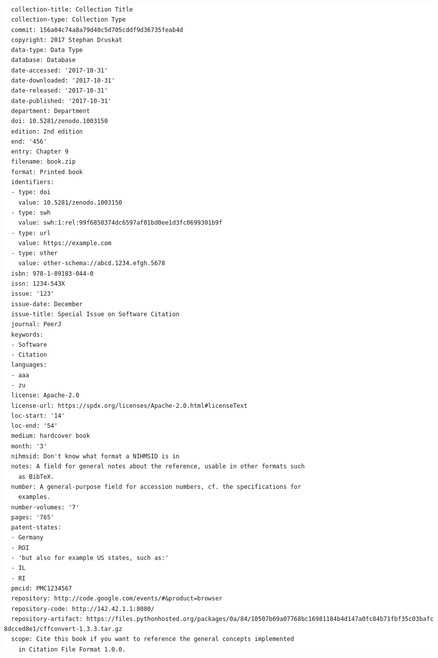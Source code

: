      collection-title: Collection Title
      collection-type: Collection Type
      commit: 156a04c74a8a79d40c5d705cddf9d36735feab4d
      copyright: 2017 Stephan Druskat
      data-type: Data Type
      database: Database
      date-accessed: '2017-10-31'
      date-downloaded: '2017-10-31'
      date-released: '2017-10-31'
      date-published: '2017-10-31'
      department: Department
      doi: 10.5281/zenodo.1003150
      edition: 2nd edition
      end: '456'
      entry: Chapter 9
      filename: book.zip
      format: Printed book
      identifiers:
      - type: doi
        value: 10.5281/zenodo.1003150
      - type: swh
        value: swh:1:rel:99f6850374dc6597af01bd0ee1d3fc0699301b9f
      - type: url
        value: https://example.com
      - type: other
        value: other-schema://abcd.1234.efgh.5678
      isbn: 978-1-89183-044-0
      issn: 1234-543X
      issue: '123'
      issue-date: December
      issue-title: Special Issue on Software Citation
      journal: PeerJ
      keywords:
      - Software
      - Citation
      languages:
      - aaa
      - zu
      license: Apache-2.0
      license-url: https://spdx.org/licenses/Apache-2.0.html#licenseText
      loc-start: '14'
      loc-end: '54'
      medium: hardcover book
      month: '3'
      nihmsid: Don't know what format a NIHMSID is in
      notes: A field for general notes about the reference, usable in other formats such
        as BibTeX.
      number: A general-purpose field for accession numbers, cf. the specifications for
        examples.
      number-volumes: '7'
      pages: '765'
      patent-states:
      - Germany
      - ROI
      - 'but also for example US states, such as:'
      - IL
      - RI
      pmcid: PMC1234567
      repository: http://code.google.com/events/#&product=browser
      repository-code: http://142.42.1.1:8080/
      repository-artifact: https://files.pythonhosted.org/packages/0a/84/10507b69a07768bc16981184b4d147a0fc84b71fbf35c03bafc8dcced8e1/cffconvert-1.3.3.tar.gz
      scope: Cite this book if you want to reference the general concepts implemented
        in Citation File Format 1.0.0.